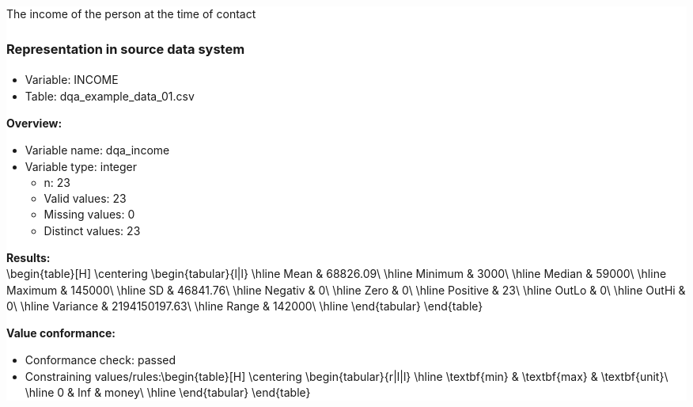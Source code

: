 The income of the person at the time of contact  

### Representation in **source** data system  

- Variable: INCOME
- Table: dqa_example_data_01.csv  
  

 **Overview:**  

- Variable name: dqa_income
- Variable type: integer  
    + n: 23
    + Valid values: 23
    + Missing values: 0
    + Distinct values: 23  
  

 **Results:**  
\begin{table}[H]
\centering
\begin{tabular}{l|l}
\hline
Mean & 68826.09\\
\hline
Minimum & 3000\\
\hline
Median & 59000\\
\hline
Maximum & 145000\\
\hline
SD & 46841.76\\
\hline
Negativ & 0\\
\hline
Zero & 0\\
\hline
Positive & 23\\
\hline
OutLo & 0\\
\hline
OutHi & 0\\
\hline
Variance & 2194150197.63\\
\hline
Range & 142000\\
\hline
\end{tabular}
\end{table}

 **Value conformance:**  

- Conformance check: passed
- Constraining values/rules:\begin{table}[H]
\centering
\begin{tabular}{r|l|l}
\hline
\textbf{min} & \textbf{max} & \textbf{unit}\\
\hline
0 & Inf & money\\
\hline
\end{tabular}
\end{table}
  